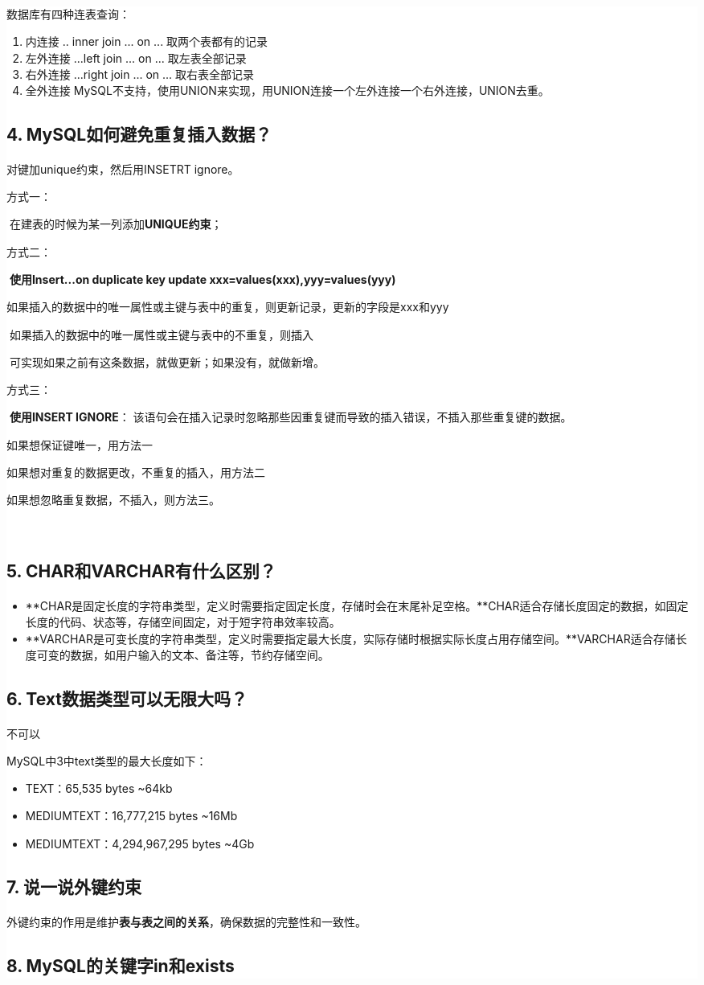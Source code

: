 数据库有四种连表查询：

1. 内连接 .. inner join ... on ...  取两个表都有的记录
2. 左外连接 ...left join ... on ... 取左表全部记录
3. 右外连接 ...right join ... on ... 取右表全部记录
4. 全外连接  MySQL不支持，使用UNION来实现，用UNION连接一个左外连接一个右外连接，UNION去重。

## 4. MySQL如何避免重复插入数据？

对键加unique约束，然后用INSETRT ignore。

方式一：

​	在建表的时候为某一列添加**UNIQUE约束**；

方式二：

​	**使用Insert...on duplicate key update xxx=values(xxx),yyy=values(yyy)**

​	如果插入的数据中的唯一属性或主键与表中的重复，则更新记录，更新的字段是xxx和yyy

​	如果插入的数据中的唯一属性或主键与表中的不重复，则插入

​	可实现如果之前有这条数据，就做更新；如果没有，就做新增。

方式三：

​	**使用INSERT IGNORE**： 该语句会在插入记录时忽略那些因重复键而导致的插入错误，不插入那些重复键的数据。

如果想保证键唯一，用方法一

如果想对重复的数据更改，不重复的插入，用方法二

如果想忽略重复数据，不插入，则方法三。

​	

## 5. CHAR和VARCHAR有什么区别？

* **CHAR是固定长度的字符串类型，定义时需要指定固定长度，存储时会在末尾补足空格。**CHAR适合存储长度固定的数据，如固定长度的代码、状态等，存储空间固定，对于短字符串效率较高。
* **VARCHAR是可变长度的字符串类型，定义时需要指定最大长度，实际存储时根据实际长度占用存储空间。**VARCHAR适合存储长度可变的数据，如用户输入的文本、备注等，节约存储空间。

## 6. Text数据类型可以无限大吗？

不可以

MySQL中3中text类型的最大长度如下：

* TEXT：65,535 bytes ~64kb

* MEDIUMTEXT：16,777,215 bytes ~16Mb

* MEDIUMTEXT：4,294,967,295 bytes ~4Gb

## 7. 说一说外键约束

外键约束的作用是维护**表与表之间的关系**，确保数据的完整性和一致性。

## 8. MySQL的关键字in和exists
